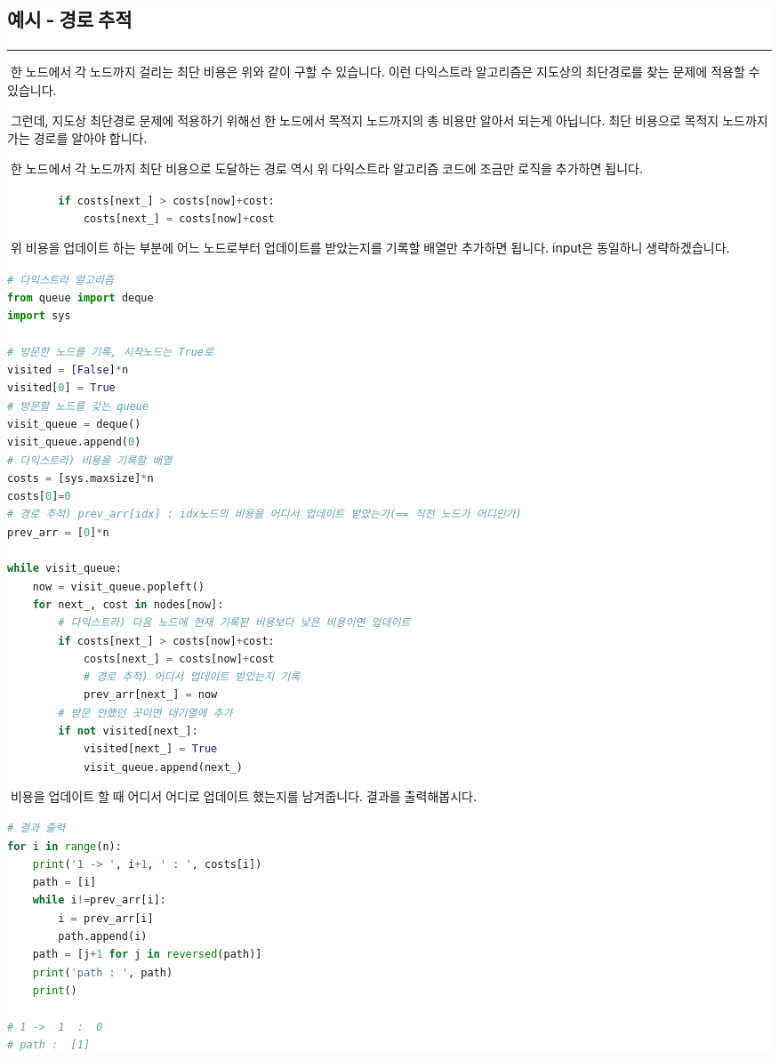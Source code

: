 

## 예시 - 경로 추적

---

&nbsp;한 노드에서 각 노드까지 걸리는 최단 비용은 위와 같이 구할 수 있습니다. 이런 다익스트라 알고리즘은 지도상의 최단경로를 찾는 문제에 적용할 수 있습니다. 

&nbsp;그런데, 지도상 최단경로 문제에 적용하기 위해선 한 노드에서 목적지 노드까지의 총 비용만 알아서 되는게 아닙니다. 최단 비용으로 목적지 노드까지 가는 경로를 알아야 합니다.

&nbsp;한 노드에서 각 노드까지 최단 비용으로 도달하는 경로 역시 위 다익스트라 알고리즘 코드에 조금만 로직을 추가하면 됩니다. 

```python
        if costs[next_] > costs[now]+cost:
            costs[next_] = costs[now]+cost
```

&nbsp;위 비용을 업데이트 하는 부분에 어느 노드로부터 업데이트를 받았는지를 기록할 배열만 추가하면 됩니다. input은 동일하니 생략하겠습니다. 

```python
# 다익스트라 알고리즘
from queue import deque
import sys

# 방문한 노드를 기록, 시작노드는 True로
visited = [False]*n
visited[0] = True
# 방문할 노드를 갖는 queue
visit_queue = deque()
visit_queue.append(0)
# 다익스트라) 비용을 기록할 배열
costs = [sys.maxsize]*n
costs[0]=0
# 경로 추적) prev_arr[idx] : idx노드의 비용을 어디서 업데이트 받았는가(== 직전 노드가 어디인가)
prev_arr = [0]*n

while visit_queue:
    now = visit_queue.popleft()
    for next_, cost in nodes[now]:
        # 다익스트라) 다음 노드에 현재 기록된 비용보다 낮은 비용이면 업데이트
        if costs[next_] > costs[now]+cost:
            costs[next_] = costs[now]+cost
            # 경로 추적) 어디서 업데이트 받았는지 기록
            prev_arr[next_] = now
        # 방문 안했던 곳이면 대기열에 추가
        if not visited[next_]:
            visited[next_] = True
            visit_queue.append(next_)      
```

&nbsp;비용을 업데이트 할 때 어디서 어디로 업데이트 했는지를 남겨줍니다. 결과를 출력해봅시다.

```python
# 결과 출력
for i in range(n):
    print('1 -> ', i+1, ' : ', costs[i])
    path = [i]
    while i!=prev_arr[i]:
        i = prev_arr[i]
        path.append(i)
    path = [j+1 for j in reversed(path)]
    print('path : ', path)
    print()
    
# 1 ->  1  :  0
# path :  [1]

```